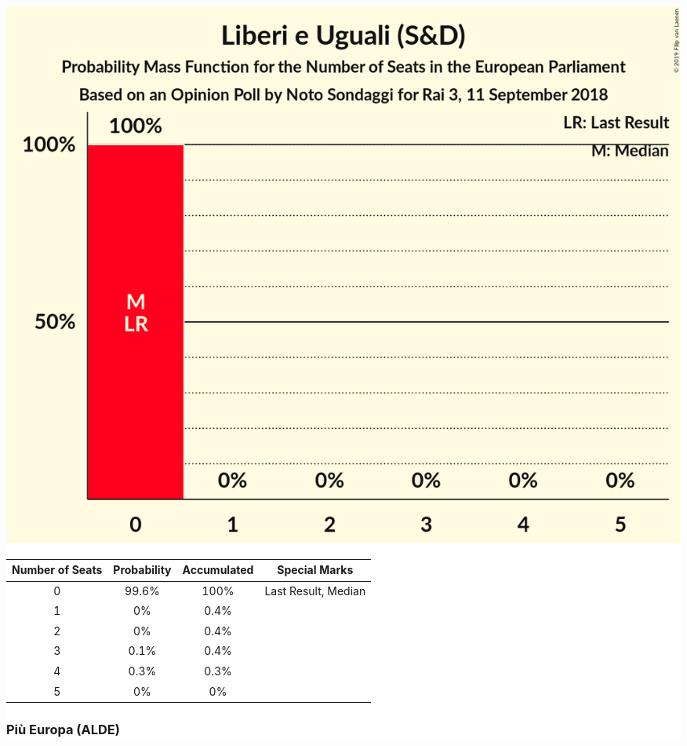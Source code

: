 ![Graph with seats probability mass function not yet produced](2018-09-11-NotoSondaggi-seats-pmf-liberieugualisd.png "Seats Probability Mass Function")

| Number of Seats | Probability | Accumulated | Special Marks |
|:---------------:|:-----------:|:-----------:|:-------------:|
| 0 | 99.6% | 100% | Last Result, Median |
| 1 | 0% | 0.4% |  |
| 2 | 0% | 0.4% |  |
| 3 | 0.1% | 0.4% |  |
| 4 | 0.3% | 0.3% |  |
| 5 | 0% | 0% |  |

### Più Europa (ALDE)
